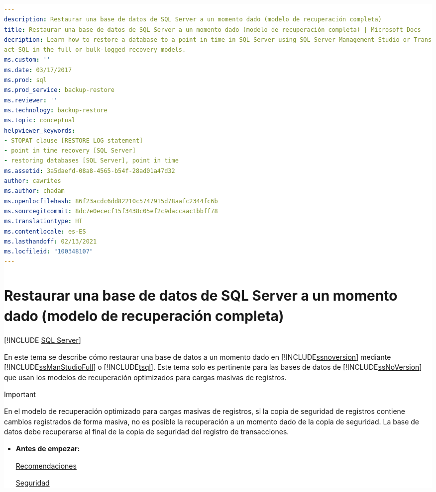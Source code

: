 ```yaml
---
description: Restaurar una base de datos de SQL Server a un momento dado (modelo de recuperación completa)
title: Restaurar una base de datos de SQL Server a un momento dado (modelo de recuperación completa) | Microsoft Docs
decription: Learn how to restore a database to a point in time in SQL Server using SQL Server Management Studio or Transact-SQL in the full or bulk-logged recovery models.
ms.custom: ''
ms.date: 03/17/2017
ms.prod: sql
ms.prod_service: backup-restore
ms.reviewer: ''
ms.technology: backup-restore
ms.topic: conceptual
helpviewer_keywords:
- STOPAT clause [RESTORE LOG statement]
- point in time recovery [SQL Server]
- restoring databases [SQL Server], point in time
ms.assetid: 3a5daefd-08a8-4565-b54f-28ad01a47d32
author: cawrites
ms.author: chadam
ms.openlocfilehash: 86f23acdc6dd82210c5747915d78aafc2344fc6b
ms.sourcegitcommit: 8dc7e0ececf15f3438c05ef2c9daccaac1bbff78
ms.translationtype: HT
ms.contentlocale: es-ES
ms.lasthandoff: 02/13/2021
ms.locfileid: "100348107"
---
```

# <a name="restore-a-sql-server-database-to-a-point-in-time-full-recovery-model"></a>Restaurar una base de datos de SQL Server a un momento dado (modelo de recuperación completa)
 [!INCLUDE [SQL Server](../../includes/applies-to-version/sqlserver.md)]

  En este tema se describe cómo restaurar una base de datos a un momento dado en [!INCLUDE[ssnoversion](../../includes/ssnoversion-md.md)] mediante [!INCLUDE[ssManStudioFull](../../includes/ssmanstudiofull-md.md)] o [!INCLUDE[tsql](../../includes/tsql-md.md)]. Este tema solo es pertinente para las bases de datos de [!INCLUDE[ssNoVersion](../../includes/ssnoversion-md.md)] que usan los modelos de recuperación optimizados para cargas masivas de registros.  
  
> [!IMPORTANT]  
>  En el modelo de recuperación optimizado para cargas masivas de registros, si la copia de seguridad de registros contiene cambios registrados de forma masiva, no es posible la recuperación a un momento dado de la copia de seguridad. La base de datos debe recuperarse al final de la copia de seguridad del registro de transacciones.  
  
-   **Antes de empezar:**  
  
     [Recomendaciones](#Recommendations)  
  
     [Seguridad](#Security)  
  